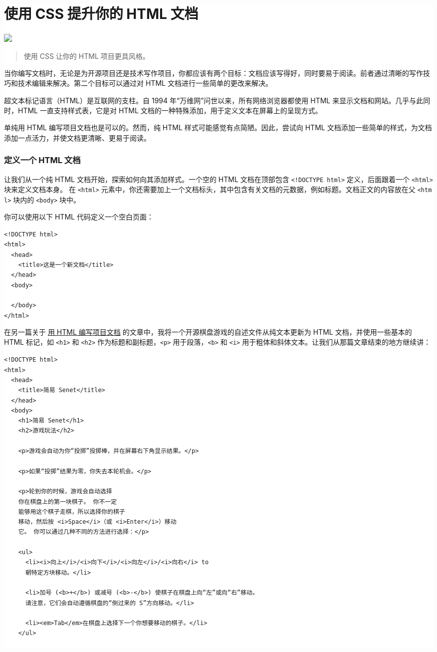 [#]: subject: "Level up your HTML document with CSS"
[#]: via: "https://opensource.com/article/22/8/css-html-project-documentation"
[#]: author: "Jim Hall https://opensource.com/users/jim-hall"
[#]: collector: "lkxed"
[#]: translator: "XiaotingHuang22"
[#]: reviewer: "wxy"
[#]: publisher: "wxy"
[#]: url: "https://linux.cn/article-15721-1.html"

使用 CSS 提升你的 HTML 文档
======

![][0]

> 使用 CSS 让你的 HTML 项目更具风格。

当你编写文档时，无论是为开源项目还是技术写作项目，你都应该有两个目标：文档应该写得好，同时要易于阅读。前者通过清晰的写作技巧和技术编辑来解决。第二个目标可以通过对 HTML 文档进行一些简单的更改来解决。

超文本标记语言（HTML）是互联网的支柱。自 1994 年“万维网”问世以来，所有网络浏览器都使用 HTML 来显示文档和网站。几乎与此同时，HTML 一直支持样式表，它是对 HTML 文档的一种特殊添加，用于定义文本在屏幕上的呈现方式。

单纯用 HTML 编写项目文档也是可以的。然而，纯 HTML 样式可能感觉有点简陋。因此，尝试向 HTML 文档添加一些简单的样式，为文档添加一点活力，并使文档更清晰、更易于阅读。

### 定义一个 HTML 文档

让我们从一个纯 HTML 文档开始，探索如何向其添加样式。一个空的 HTML 文档在顶部包含 `<!DOCTYPE html>` 定义，后面跟着一个 `<html>` 块来定义文档本身。 在 `<html>` 元素中，你还需要加上一个文档标头，其中包含有关文档的元数据，例如标题。文档正文的内容放在父 `<html>` 块内的 `<body>` 块中。

你可以使用以下 HTML 代码定义一个空白页面：

```
<!DOCTYPE html>
<html>
  <head>
    <title>这是一个新文档</title>
  </head>
  <body>

  </body>
</html>
```

在另一篇关于 [用 HTML 编写项目文档][2] 的文章中，我将一个开源棋盘游戏的自述文件从纯文本更新为 HTML 文档，并使用一些基本的 HTML 标记，如 `<h1>` 和 `<h2>` 作为标题和副标题，`<p>` 用于段落，`<b>` 和 `<i>` 用于粗体和斜体文本。让我们从那篇文章结束的地方继续讲：

```
<!DOCTYPE html>
<html>
  <head>
    <title>简易 Senet</title>
  </head>
  <body>
    <h1>简易 Senet</h1>
    <h2>游戏玩法</h2>
    
    <p>游戏会自动为你“投掷”投掷棒，并在屏幕右下角显示结果。</p>
    
    <p>如果“投掷”结果为零，你失去本轮机会。</p>
    
    <p>轮到你的时候，游戏会自动选择
    你在棋盘上的第一块棋子。 你不一定
    能够用这个棋子走棋，所以选择你的棋子
    移动，然后按 <i>Space</i>（或 <i>Enter</i>）移动
    它。 你可以通过几种不同的方法进行选择：</p>
    
    <ul>
      <li><i>向上</i>/<i>向下</i>/<i>向左</i>/<i>向右</i> to
      朝特定方块移动。</li>
    
      <li>加号 (<b>+</b>) 或减号 (<b>-</b>) 使棋子在棋盘上向“左”或向“右”移动。
      请注意，它们会自动遵循棋盘的“倒过来的 S”方向移动。</li>
    
      <li><em>Tab</em>在棋盘上选择下一个你想要移动的棋子。</li>
    </ul>
    
```

[a]: https://opensource.com/users/jim-hall
[b]: https://github.com/lkxed
[1]: https://opensource.com/sites/default/files/lead-images/painting_computer_screen_art_design_creative.png
[2]: https://opensource.com/article/22/8/writing-project-documentation-html
[3]: https://opensource.com/sites/default/files/2022-08/style-html-1.png
[4]: https://opensource.com/sites/default/files/2022-08/style-html-2.png
[5]: https://developer.mozilla.org/en-US/docs/Web/HTML
[6]: https://developer.mozilla.org/en-US/docs/Web/CSS
[0]: https://img.linux.net.cn/data/attachment/album/202304/14/155136ypp8ziciecvunbpl.jpg